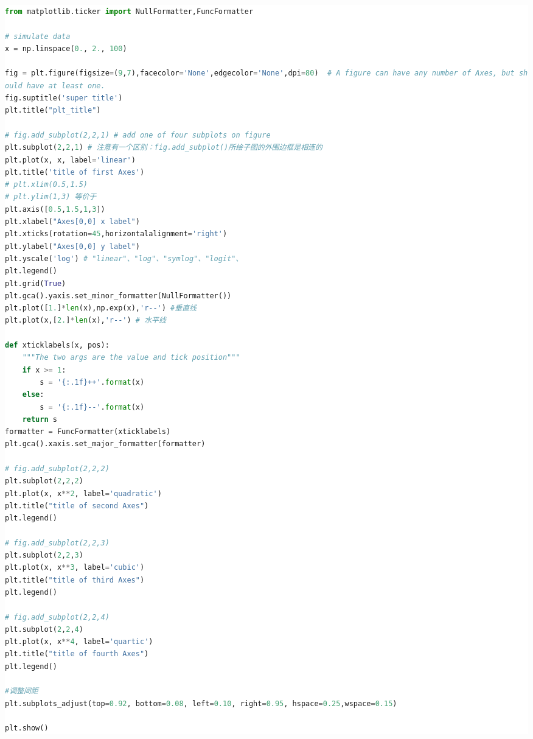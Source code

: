 ```python
from matplotlib.ticker import NullFormatter,FuncFormatter

# simulate data
x = np.linspace(0., 2., 100)

fig = plt.figure(figsize=(9,7),facecolor='None',edgecolor='None',dpi=80)  # A figure can have any number of Axes, but should have at least one.
fig.suptitle('super title')
plt.title("plt_title")

# fig.add_subplot(2,2,1) # add one of four subplots on figure
plt.subplot(2,2,1) # 注意有一个区别：fig.add_subplot()所绘子图的外围边框是相连的
plt.plot(x, x, label='linear')
plt.title('title of first Axes')
# plt.xlim(0.5,1.5)
# plt.ylim(1,3) 等价于
plt.axis([0.5,1.5,1,3])
plt.xlabel("Axes[0,0] x label")
plt.xticks(rotation=45,horizontalalignment='right')
plt.ylabel("Axes[0,0] y label")
plt.yscale('log') # "linear"、"log"、"symlog"、"logit"、
plt.legend()
plt.grid(True)
plt.gca().yaxis.set_minor_formatter(NullFormatter())
plt.plot([1.]*len(x),np.exp(x),'r--') #垂直线
plt.plot(x,[2.]*len(x),'r--') # 水平线

def xticklabels(x, pos):
	"""The two args are the value and tick position"""
	if x >= 1:
		s = '{:.1f}++'.format(x)
	else:
		s = '{:.1f}--'.format(x)
	return s
formatter = FuncFormatter(xticklabels)
plt.gca().xaxis.set_major_formatter(formatter)

# fig.add_subplot(2,2,2)
plt.subplot(2,2,2) 
plt.plot(x, x**2, label='quadratic')
plt.title("title of second Axes")
plt.legend()

# fig.add_subplot(2,2,3)
plt.subplot(2,2,3) 
plt.plot(x, x**3, label='cubic')
plt.title("title of third Axes")
plt.legend()

# fig.add_subplot(2,2,4)
plt.subplot(2,2,4) 
plt.plot(x, x**4, label='quartic')
plt.title("title of fourth Axes")
plt.legend()

#调整间距
plt.subplots_adjust(top=0.92, bottom=0.08, left=0.10, right=0.95, hspace=0.25,wspace=0.15)

plt.show()
```
